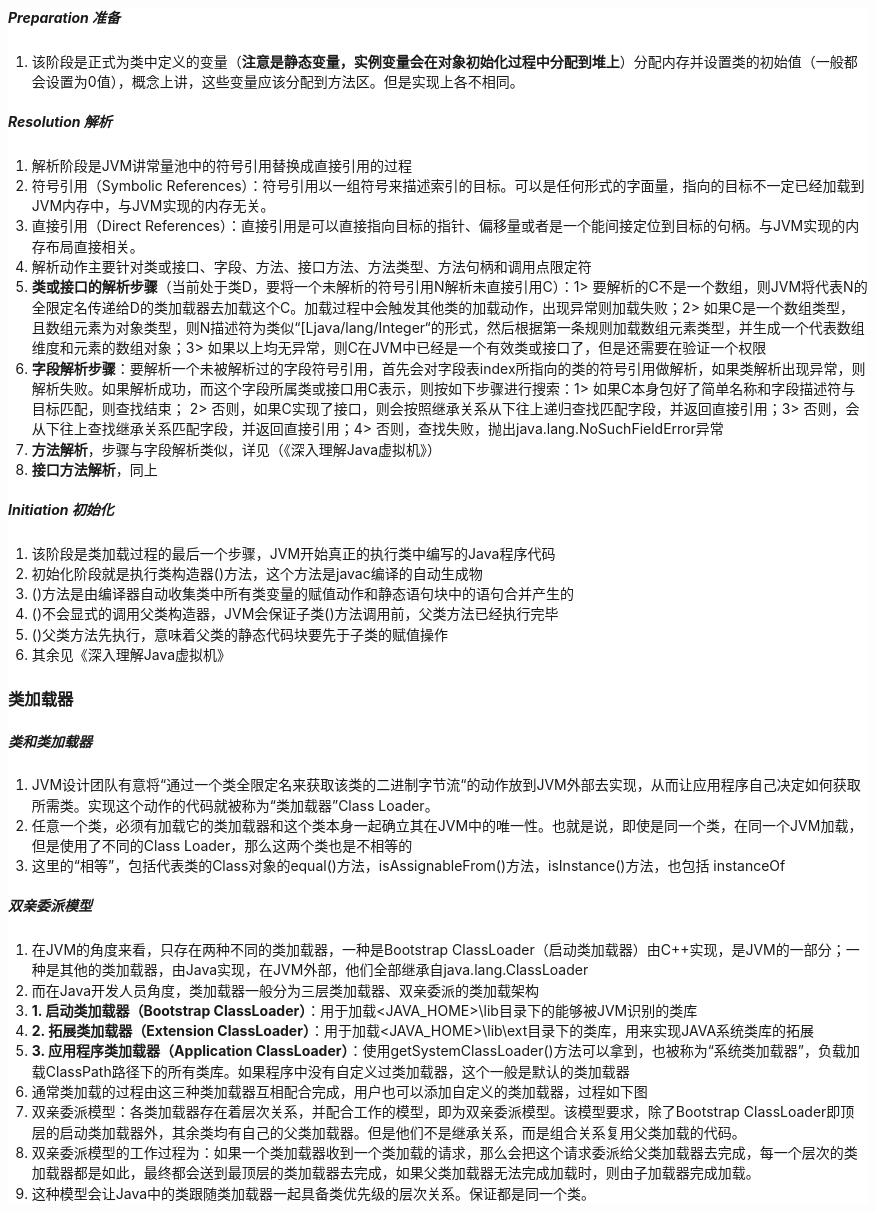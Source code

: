 ##### Preparation 准备

1. 该阶段是正式为类中定义的变量（**注意是静态变量，实例变量会在对象初始化过程中分配到堆上**）分配内存并设置类的初始值（一般都会设置为0值），概念上讲，这些变量应该分配到方法区。但是实现上各不相同。

##### Resolution 解析

1. 解析阶段是JVM讲常量池中的符号引用替换成直接引用的过程
2. 符号引用（Symbolic References）：符号引用以一组符号来描述索引的目标。可以是任何形式的字面量，指向的目标不一定已经加载到JVM内存中，与JVM实现的内存无关。
3. 直接引用（Direct References）：直接引用是可以直接指向目标的指针、偏移量或者是一个能间接定位到目标的句柄。与JVM实现的内存布局直接相关。
4. 解析动作主要针对类或接口、字段、方法、接口方法、方法类型、方法句柄和调用点限定符
5. **类或接口的解析步骤**（当前处于类D，要将一个未解析的符号引用N解析未直接引用C）：1> 要解析的C不是一个数组，则JVM将代表N的全限定名传递给D的类加载器去加载这个C。加载过程中会触发其他类的加载动作，出现异常则加载失败；2> 如果C是一个数组类型，且数组元素为对象类型，则N描述符为类似“[Ljava/lang/Integer“的形式，然后根据第一条规则加载数组元素类型，并生成一个代表数组维度和元素的数组对象；3> 如果以上均无异常，则C在JVM中已经是一个有效类或接口了，但是还需要在验证一个权限
6. **字段解析步骤**：要解析一个未被解析过的字段符号引用，首先会对字段表index所指向的类的符号引用做解析，如果类解析出现异常，则解析失败。如果解析成功，而这个字段所属类或接口用C表示，则按如下步骤进行搜索：1> 如果C本身包好了简单名称和字段描述符与目标匹配，则查找结束； 2> 否则，如果C实现了接口，则会按照继承关系从下往上递归查找匹配字段，并返回直接引用；3> 否则，会从下往上查找继承关系匹配字段，并返回直接引用；4> 否则，查找失败，抛出java.lang.NoSuchFieldError异常
7. **方法解析**，步骤与字段解析类似，详见（《深入理解Java虚拟机》）
8. **接口方法解析**，同上

##### Initiation 初始化

1. 该阶段是类加载过程的最后一个步骤，JVM开始真正的执行类中编写的Java程序代码
2. 初始化阶段就是执行类构造器<clinit>()方法，这个方法是javac编译的自动生成物
3. <clinit>()方法是由编译器自动收集类中所有类变量的赋值动作和静态语句块中的语句合并产生的
4. <clinit>()不会显式的调用父类构造器，JVM会保证子类<clinit>()方法调用前，父类方法已经执行完毕
5. <clinit>()父类方法先执行，意味着父类的静态代码块要先于子类的赋值操作
6. 其余见《深入理解Java虚拟机》

### 类加载器

##### 类和类加载器

1. JVM设计团队有意将“通过一个类全限定名来获取该类的二进制字节流“的动作放到JVM外部去实现，从而让应用程序自己决定如何获取所需类。实现这个动作的代码就被称为“类加载器”Class Loader。
2. 任意一个类，必须有加载它的类加载器和这个类本身一起确立其在JVM中的唯一性。也就是说，即使是同一个类，在同一个JVM加载，但是使用了不同的Class Loader，那么这两个类也是不相等的
3. 这里的“相等”，包括代表类的Class对象的equal()方法，isAssignableFrom()方法，isInstance()方法，也包括 instanceOf

##### 双亲委派模型

1. 在JVM的角度来看，只存在两种不同的类加载器，一种是Bootstrap ClassLoader（启动类加载器）由C++实现，是JVM的一部分；一种是其他的类加载器，由Java实现，在JVM外部，他们全部继承自java.lang.ClassLoader
2. 而在Java开发人员角度，类加载器一般分为三层类加载器、双亲委派的类加载架构
3. **1. 启动类加载器（Bootstrap ClassLoader）**：用于加载<JAVA_HOME>\lib目录下的能够被JVM识别的类库
4. **2. 拓展类加载器（Extension ClassLoader）**：用于加载<JAVA_HOME>\lib\ext目录下的类库，用来实现JAVA系统类库的拓展
5. **3. 应用程序类加载器（Application ClassLoader）**：使用getSystemClassLoader()方法可以拿到，也被称为“系统类加载器”，负载加载ClassPath路径下的所有类库。如果程序中没有自定义过类加载器，这个一般是默认的类加载器
6. 通常类加载的过程由这三种类加载器互相配合完成，用户也可以添加自定义的类加载器，过程如下图
7. 双亲委派模型：各类加载器存在着层次关系，并配合工作的模型，即为双亲委派模型。该模型要求，除了Bootstrap ClassLoader即顶层的启动类加载器外，其余类均有自己的父类加载器。但是他们不是继承关系，而是组合关系复用父类加载的代码。
8. 双亲委派模型的工作过程为：如果一个类加载器收到一个类加载的请求，那么会把这个请求委派给父类加载器去完成，每一个层次的类加载器都是如此，最终都会送到最顶层的类加载器去完成，如果父类加载器无法完成加载时，则由子加载器完成加载。
9. 这种模型会让Java中的类跟随类加载器一起具备类优先级的层次关系。保证都是同一个类。
